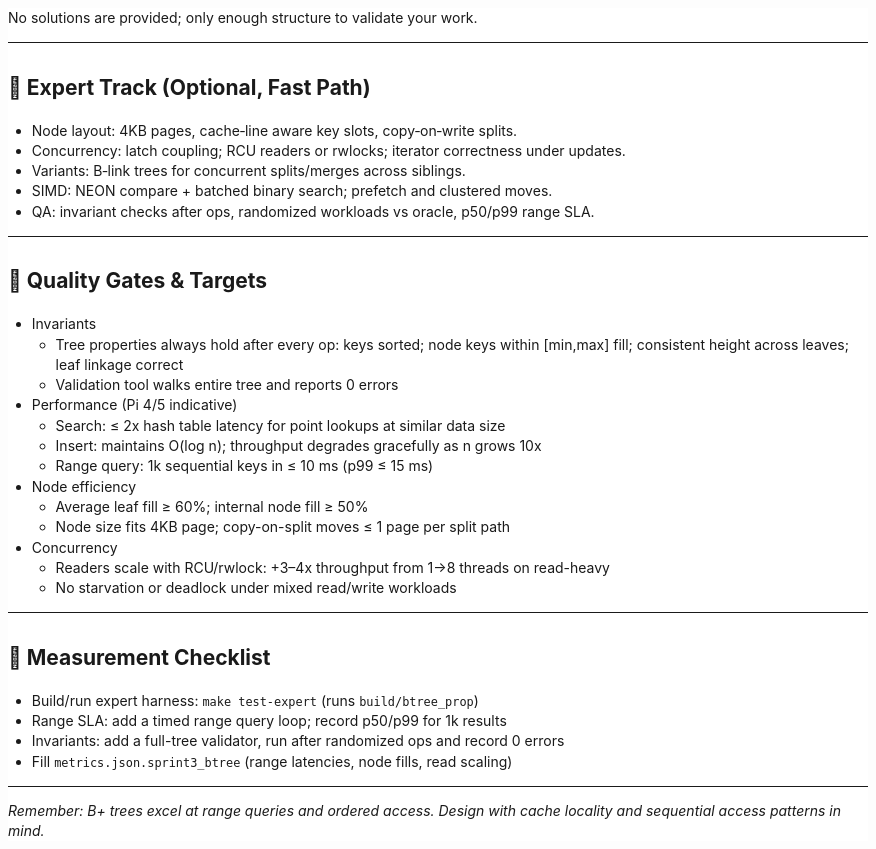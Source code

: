 No solutions are provided; only enough structure to validate your work.

---

## 🚀 Expert Track (Optional, Fast Path)

- Node layout: 4KB pages, cache‑line aware key slots, copy‑on‑write splits.
- Concurrency: latch coupling; RCU readers or rwlocks; iterator correctness under updates.
- Variants: B‑link trees for concurrent splits/merges across siblings.
- SIMD: NEON compare + batched binary search; prefetch and clustered moves.
- QA: invariant checks after ops, randomized workloads vs oracle, p50/p99 range SLA.

---

## 📏 Quality Gates & Targets

- Invariants
  - Tree properties always hold after every op: keys sorted; node keys within [min,max] fill; consistent height across leaves; leaf linkage correct
  - Validation tool walks entire tree and reports 0 errors
- Performance (Pi 4/5 indicative)
  - Search: ≤ 2x hash table latency for point lookups at similar data size
  - Insert: maintains O(log n); throughput degrades gracefully as n grows 10x
  - Range query: 1k sequential keys in ≤ 10 ms (p99 ≤ 15 ms)
- Node efficiency
  - Average leaf fill ≥ 60%; internal node fill ≥ 50%
  - Node size fits 4KB page; copy-on-split moves ≤ 1 page per split path
- Concurrency
  - Readers scale with RCU/rwlock: +3–4x throughput from 1→8 threads on read-heavy
  - No starvation or deadlock under mixed read/write workloads

---

## 🧪 Measurement Checklist

- Build/run expert harness: `make test-expert` (runs `build/btree_prop`)
- Range SLA: add a timed range query loop; record p50/p99 for 1k results
- Invariants: add a full-tree validator, run after randomized ops and record 0 errors
- Fill `metrics.json.sprint3_btree` (range latencies, node fills, read scaling)

---

*Remember: B+ trees excel at range queries and ordered access. Design with cache locality and sequential access patterns in mind.*
